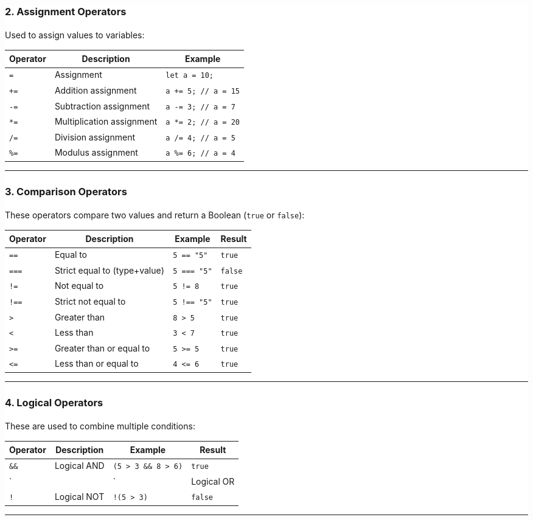 ### **2. Assignment Operators**
Used to assign values to variables:

| Operator | Description                       | Example            |
|----------|-----------------------------------|--------------------|
| `=`      | Assignment                       | `let a = 10;`      |
| `+=`     | Addition assignment              | `a += 5; // a = 15`|
| `-=`     | Subtraction assignment           | `a -= 3; // a = 7` |
| `*=`     | Multiplication assignment        | `a *= 2; // a = 20`|
| `/=`     | Division assignment              | `a /= 4; // a = 5` |
| `%=`     | Modulus assignment               | `a %= 6; // a = 4` |

---

### **3. Comparison Operators**
These operators compare two values and return a Boolean (`true` or `false`):

| Operator   | Description                  | Example                  | Result |
|------------|------------------------------|--------------------------|--------|
| `==`       | Equal to                     | `5 == "5"`              | `true` |
| `===`      | Strict equal to (type+value) | `5 === "5"`             | `false`|
| `!=`       | Not equal to                 | `5 != 8`                | `true` |
| `!==`      | Strict not equal to          | `5 !== "5"`             | `true` |
| `>`        | Greater than                 | `8 > 5`                 | `true` |
| `<`        | Less than                    | `3 < 7`                 | `true` |
| `>=`       | Greater than or equal to     | `5 >= 5`                | `true` |
| `<=`       | Less than or equal to        | `4 <= 6`                | `true` |

---

### **4. Logical Operators**
These are used to combine multiple conditions:

| Operator | Description           | Example                              | Result |
|----------|-----------------------|--------------------------------------|--------|
| `&&`     | Logical AND           | `(5 > 3 && 8 > 6)`                  | `true` |
| `||`     | Logical OR            | `(5 > 3 || 8 < 6)`                  | `true` |
| `!`      | Logical NOT           | `!(5 > 3)`                          | `false`|

---
